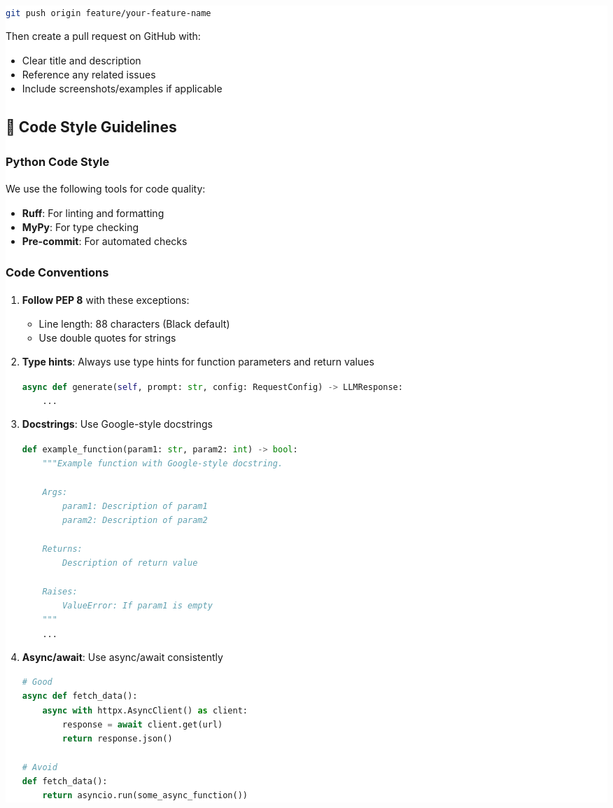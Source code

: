 ```bash
git push origin feature/your-feature-name
```

Then create a pull request on GitHub with:
- Clear title and description
- Reference any related issues
- Include screenshots/examples if applicable

## 📝 Code Style Guidelines

### Python Code Style

We use the following tools for code quality:

- **Ruff**: For linting and formatting
- **MyPy**: For type checking
- **Pre-commit**: For automated checks

### Code Conventions

1. **Follow PEP 8** with these exceptions:
   - Line length: 88 characters (Black default)
   - Use double quotes for strings

2. **Type hints**: Always use type hints for function parameters and return values
   ```python
   async def generate(self, prompt: str, config: RequestConfig) -> LLMResponse:
       ...
   ```

3. **Docstrings**: Use Google-style docstrings
   ```python
   def example_function(param1: str, param2: int) -> bool:
       """Example function with Google-style docstring.
       
       Args:
           param1: Description of param1
           param2: Description of param2
           
       Returns:
           Description of return value
           
       Raises:
           ValueError: If param1 is empty
       """
       ...
   ```

4. **Async/await**: Use async/await consistently
   ```python
   # Good
   async def fetch_data():
       async with httpx.AsyncClient() as client:
           response = await client.get(url)
           return response.json()
   
   # Avoid
   def fetch_data():
       return asyncio.run(some_async_function())
   ```
